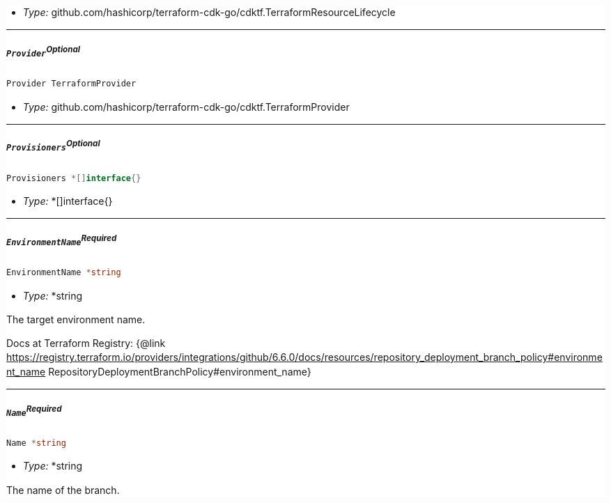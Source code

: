 - *Type:* github.com/hashicorp/terraform-cdk-go/cdktf.TerraformResourceLifecycle

---

##### `Provider`<sup>Optional</sup> <a name="Provider" id="@cdktf/provider-github.repositoryDeploymentBranchPolicy.RepositoryDeploymentBranchPolicyConfig.property.provider"></a>

```go
Provider TerraformProvider
```

- *Type:* github.com/hashicorp/terraform-cdk-go/cdktf.TerraformProvider

---

##### `Provisioners`<sup>Optional</sup> <a name="Provisioners" id="@cdktf/provider-github.repositoryDeploymentBranchPolicy.RepositoryDeploymentBranchPolicyConfig.property.provisioners"></a>

```go
Provisioners *[]interface{}
```

- *Type:* *[]interface{}

---

##### `EnvironmentName`<sup>Required</sup> <a name="EnvironmentName" id="@cdktf/provider-github.repositoryDeploymentBranchPolicy.RepositoryDeploymentBranchPolicyConfig.property.environmentName"></a>

```go
EnvironmentName *string
```

- *Type:* *string

The target environment name.

Docs at Terraform Registry: {@link https://registry.terraform.io/providers/integrations/github/6.6.0/docs/resources/repository_deployment_branch_policy#environment_name RepositoryDeploymentBranchPolicy#environment_name}

---

##### `Name`<sup>Required</sup> <a name="Name" id="@cdktf/provider-github.repositoryDeploymentBranchPolicy.RepositoryDeploymentBranchPolicyConfig.property.name"></a>

```go
Name *string
```

- *Type:* *string

The name of the branch.
